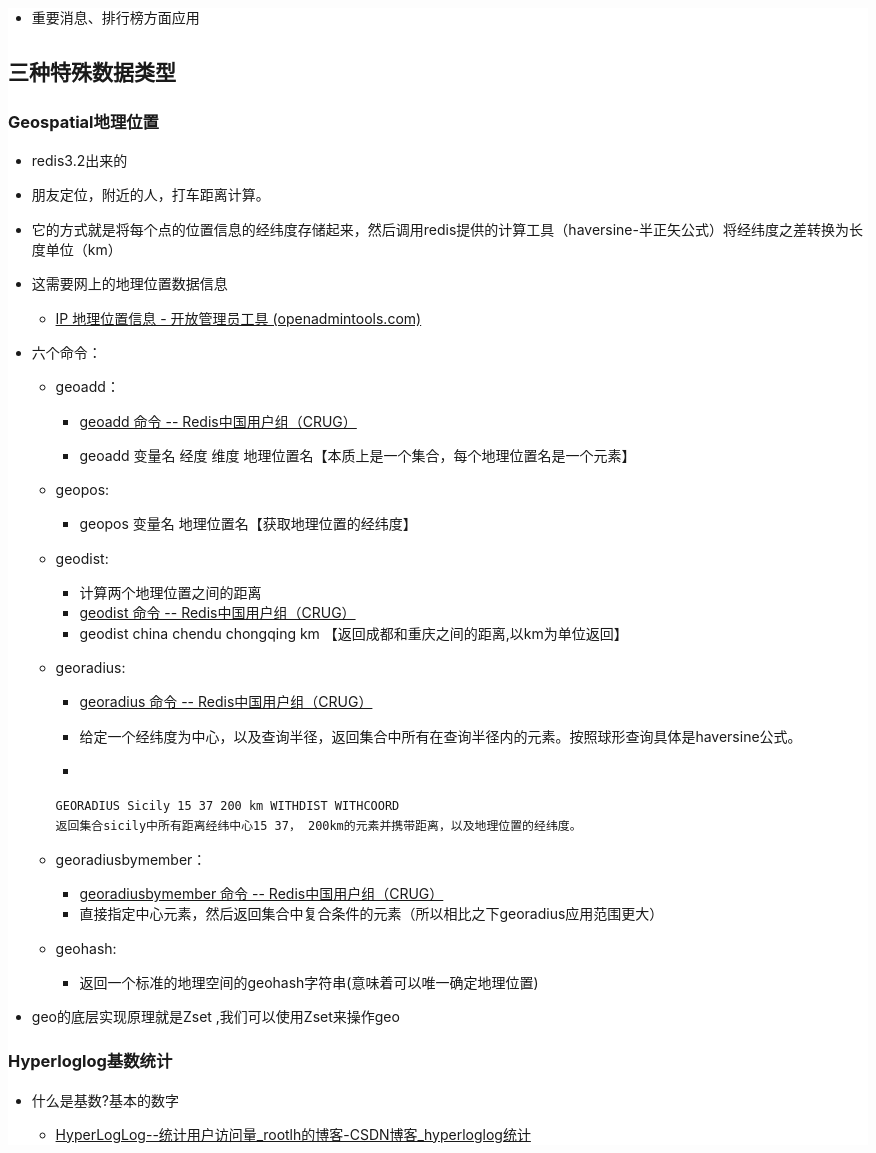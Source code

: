 - 重要消息、排行榜方面应用

## 三种特殊数据类型

### Geospatial地理位置

- redis3.2出来的

- 朋友定位，附近的人，打车距离计算。
- 它的方式就是将每个点的位置信息的经纬度存储起来，然后调用redis提供的计算工具（haversine-半正矢公式）将经纬度之差转换为长度单位（km）
- 这需要网上的地理位置数据信息
  - [IP 地理位置信息 - 开放管理员工具 (openadmintools.com)](https://ip.openadmintools.com/)

- 六个命令：

  - geoadd：

    - [geoadd 命令 -- Redis中国用户组（CRUG）](http://redis.cn/commands/geoadd.html)

    - geoadd  变量名  经度 维度 地理位置名【本质上是一个集合，每个地理位置名是一个元素】

  - geopos:

    - geopos 变量名 地理位置名【获取地理位置的经纬度】

  - geodist:

    - 计算两个地理位置之间的距离
    - [geodist 命令 -- Redis中国用户组（CRUG）](http://redis.cn/commands/geodist.html)
    - geodist china chendu chongqing  km 【返回成都和重庆之间的距离,以km为单位返回】

  - georadius:

    - [georadius 命令 -- Redis中国用户组（CRUG）](http://redis.cn/commands/georadius.html)

    - 给定一个经纬度为中心，以及查询半径，返回集合中所有在查询半径内的元素。按照球形查询具体是haversine公式。

    - 

      ```redis
      GEORADIUS Sicily 15 37 200 km WITHDIST WITHCOORD
      返回集合sicily中所有距离经纬中心15 37， 200km的元素并携带距离，以及地理位置的经纬度。
      ```

  - georadiusbymember：

    - [georadiusbymember 命令 -- Redis中国用户组（CRUG）](http://redis.cn/commands/georadiusbymember.html)
    - 直接指定中心元素，然后返回集合中复合条件的元素（所以相比之下georadius应用范围更大）

  - geohash:

    - 返回一个标准的地理空间的geohash字符串(意味着可以唯一确定地理位置)

- geo的底层实现原理就是Zset ,我们可以使用Zset来操作geo

### Hyperloglog基数统计

- 什么是基数?基本的数字

  - [HyperLogLog--统计用户访问量_rootlh的博客-CSDN博客_hyperloglog统计](https://blog.csdn.net/qq_17305249/article/details/89669053)
